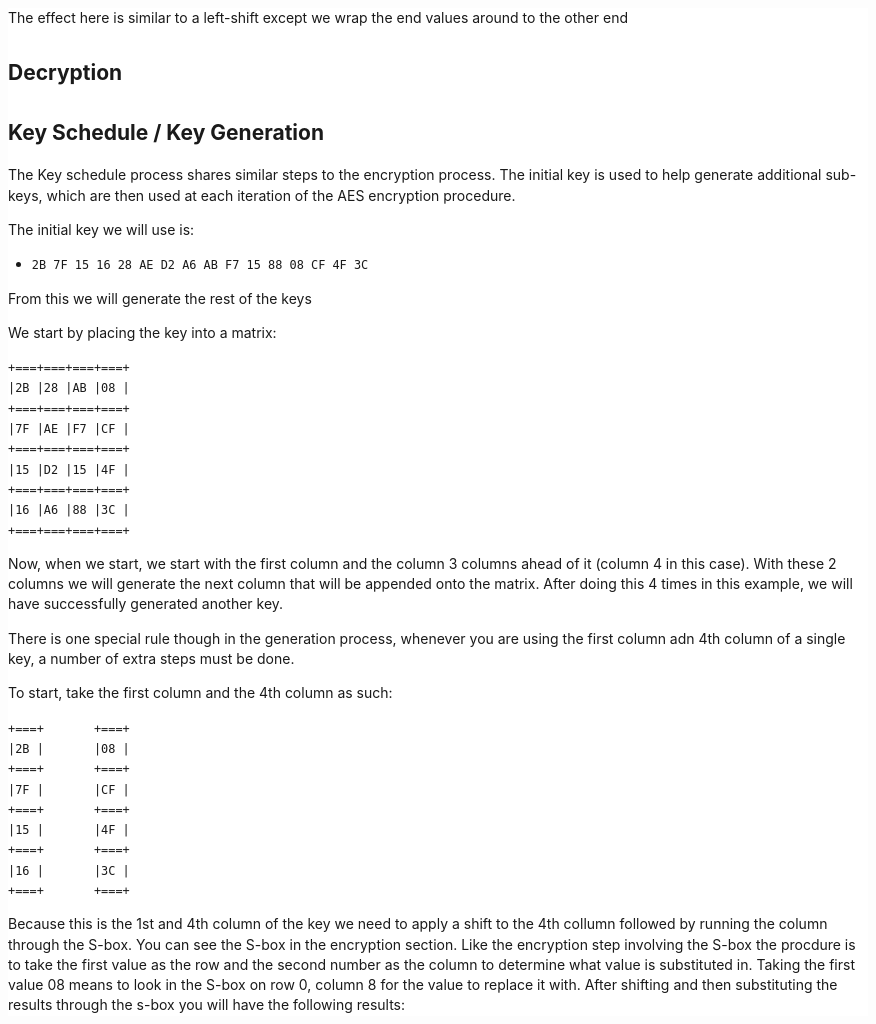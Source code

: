 The effect here is similar to a left-shift except we wrap the end values around to the other end

## Decryption

## Key Schedule / Key Generation
The Key schedule process shares similar steps to the encryption process. The initial key is used to help generate additional sub-keys, which are then used at each iteration of the AES encryption procedure.

The initial key we will use is:
* `2B 7F 15 16 28 AE D2 A6 AB F7 15 88 08 CF 4F 3C`

From this we will generate the rest of the keys

We start by placing the key into a matrix:
```
+===+===+===+===+
|2B |28 |AB |08 |
+===+===+===+===+
|7F |AE |F7 |CF |
+===+===+===+===+
|15 |D2 |15 |4F |
+===+===+===+===+
|16 |A6 |88 |3C |
+===+===+===+===+
```

Now, when we start, we start with the first column and the column 3 columns ahead of it (column 4 in this case). With these 2 columns we will generate the next column that will be appended onto the matrix. After doing this 4 times in this example, we will have successfully generated another key.

There is one special rule though in the generation process, whenever you are using the first column adn 4th column of a single key, a number of extra steps must be done.

To start, take the first column and the 4th column as such:
```
+===+       +===+
|2B |       |08 |
+===+       +===+
|7F |       |CF |
+===+       +===+
|15 |       |4F |
+===+       +===+
|16 |       |3C |
+===+       +===+
```

Because this is the 1st and 4th column of the key we need to apply a shift to the 4th collumn followed by running the column through the S-box. You can see the S-box in the encryption section. Like the encryption step involving the S-box the procdure is to take the first value as the row and the second number as the column to determine what value is substituted in. Taking the first value 08 means to look in the S-box on row 0, column 8 for the value to replace it with. After shifting and then substituting the results through the s-box you will have the following results:
